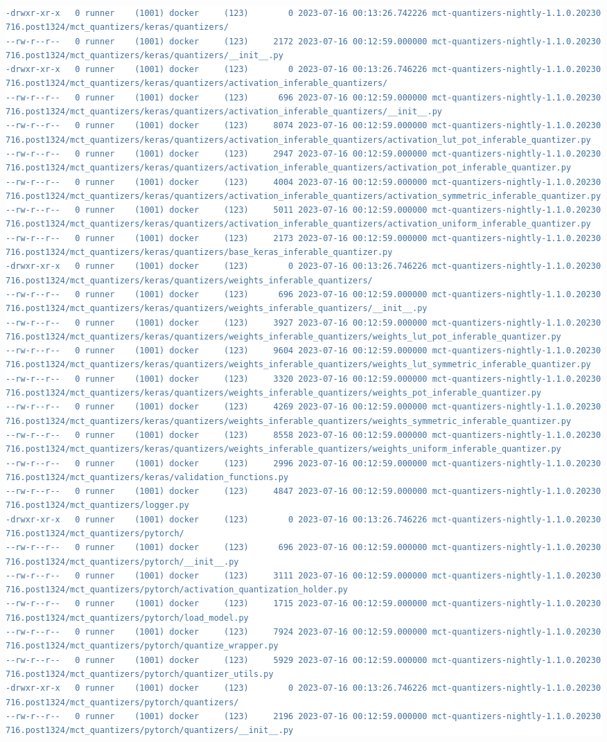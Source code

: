 ```diff
-drwxr-xr-x   0 runner    (1001) docker     (123)        0 2023-07-16 00:13:26.742226 mct-quantizers-nightly-1.1.0.20230716.post1324/mct_quantizers/keras/quantizers/
--rw-r--r--   0 runner    (1001) docker     (123)     2172 2023-07-16 00:12:59.000000 mct-quantizers-nightly-1.1.0.20230716.post1324/mct_quantizers/keras/quantizers/__init__.py
-drwxr-xr-x   0 runner    (1001) docker     (123)        0 2023-07-16 00:13:26.746226 mct-quantizers-nightly-1.1.0.20230716.post1324/mct_quantizers/keras/quantizers/activation_inferable_quantizers/
--rw-r--r--   0 runner    (1001) docker     (123)      696 2023-07-16 00:12:59.000000 mct-quantizers-nightly-1.1.0.20230716.post1324/mct_quantizers/keras/quantizers/activation_inferable_quantizers/__init__.py
--rw-r--r--   0 runner    (1001) docker     (123)     8074 2023-07-16 00:12:59.000000 mct-quantizers-nightly-1.1.0.20230716.post1324/mct_quantizers/keras/quantizers/activation_inferable_quantizers/activation_lut_pot_inferable_quantizer.py
--rw-r--r--   0 runner    (1001) docker     (123)     2947 2023-07-16 00:12:59.000000 mct-quantizers-nightly-1.1.0.20230716.post1324/mct_quantizers/keras/quantizers/activation_inferable_quantizers/activation_pot_inferable_quantizer.py
--rw-r--r--   0 runner    (1001) docker     (123)     4004 2023-07-16 00:12:59.000000 mct-quantizers-nightly-1.1.0.20230716.post1324/mct_quantizers/keras/quantizers/activation_inferable_quantizers/activation_symmetric_inferable_quantizer.py
--rw-r--r--   0 runner    (1001) docker     (123)     5011 2023-07-16 00:12:59.000000 mct-quantizers-nightly-1.1.0.20230716.post1324/mct_quantizers/keras/quantizers/activation_inferable_quantizers/activation_uniform_inferable_quantizer.py
--rw-r--r--   0 runner    (1001) docker     (123)     2173 2023-07-16 00:12:59.000000 mct-quantizers-nightly-1.1.0.20230716.post1324/mct_quantizers/keras/quantizers/base_keras_inferable_quantizer.py
-drwxr-xr-x   0 runner    (1001) docker     (123)        0 2023-07-16 00:13:26.746226 mct-quantizers-nightly-1.1.0.20230716.post1324/mct_quantizers/keras/quantizers/weights_inferable_quantizers/
--rw-r--r--   0 runner    (1001) docker     (123)      696 2023-07-16 00:12:59.000000 mct-quantizers-nightly-1.1.0.20230716.post1324/mct_quantizers/keras/quantizers/weights_inferable_quantizers/__init__.py
--rw-r--r--   0 runner    (1001) docker     (123)     3927 2023-07-16 00:12:59.000000 mct-quantizers-nightly-1.1.0.20230716.post1324/mct_quantizers/keras/quantizers/weights_inferable_quantizers/weights_lut_pot_inferable_quantizer.py
--rw-r--r--   0 runner    (1001) docker     (123)     9604 2023-07-16 00:12:59.000000 mct-quantizers-nightly-1.1.0.20230716.post1324/mct_quantizers/keras/quantizers/weights_inferable_quantizers/weights_lut_symmetric_inferable_quantizer.py
--rw-r--r--   0 runner    (1001) docker     (123)     3320 2023-07-16 00:12:59.000000 mct-quantizers-nightly-1.1.0.20230716.post1324/mct_quantizers/keras/quantizers/weights_inferable_quantizers/weights_pot_inferable_quantizer.py
--rw-r--r--   0 runner    (1001) docker     (123)     4269 2023-07-16 00:12:59.000000 mct-quantizers-nightly-1.1.0.20230716.post1324/mct_quantizers/keras/quantizers/weights_inferable_quantizers/weights_symmetric_inferable_quantizer.py
--rw-r--r--   0 runner    (1001) docker     (123)     8558 2023-07-16 00:12:59.000000 mct-quantizers-nightly-1.1.0.20230716.post1324/mct_quantizers/keras/quantizers/weights_inferable_quantizers/weights_uniform_inferable_quantizer.py
--rw-r--r--   0 runner    (1001) docker     (123)     2996 2023-07-16 00:12:59.000000 mct-quantizers-nightly-1.1.0.20230716.post1324/mct_quantizers/keras/validation_functions.py
--rw-r--r--   0 runner    (1001) docker     (123)     4847 2023-07-16 00:12:59.000000 mct-quantizers-nightly-1.1.0.20230716.post1324/mct_quantizers/logger.py
-drwxr-xr-x   0 runner    (1001) docker     (123)        0 2023-07-16 00:13:26.746226 mct-quantizers-nightly-1.1.0.20230716.post1324/mct_quantizers/pytorch/
--rw-r--r--   0 runner    (1001) docker     (123)      696 2023-07-16 00:12:59.000000 mct-quantizers-nightly-1.1.0.20230716.post1324/mct_quantizers/pytorch/__init__.py
--rw-r--r--   0 runner    (1001) docker     (123)     3111 2023-07-16 00:12:59.000000 mct-quantizers-nightly-1.1.0.20230716.post1324/mct_quantizers/pytorch/activation_quantization_holder.py
--rw-r--r--   0 runner    (1001) docker     (123)     1715 2023-07-16 00:12:59.000000 mct-quantizers-nightly-1.1.0.20230716.post1324/mct_quantizers/pytorch/load_model.py
--rw-r--r--   0 runner    (1001) docker     (123)     7924 2023-07-16 00:12:59.000000 mct-quantizers-nightly-1.1.0.20230716.post1324/mct_quantizers/pytorch/quantize_wrapper.py
--rw-r--r--   0 runner    (1001) docker     (123)     5929 2023-07-16 00:12:59.000000 mct-quantizers-nightly-1.1.0.20230716.post1324/mct_quantizers/pytorch/quantizer_utils.py
-drwxr-xr-x   0 runner    (1001) docker     (123)        0 2023-07-16 00:13:26.746226 mct-quantizers-nightly-1.1.0.20230716.post1324/mct_quantizers/pytorch/quantizers/
--rw-r--r--   0 runner    (1001) docker     (123)     2196 2023-07-16 00:12:59.000000 mct-quantizers-nightly-1.1.0.20230716.post1324/mct_quantizers/pytorch/quantizers/__init__.py
```